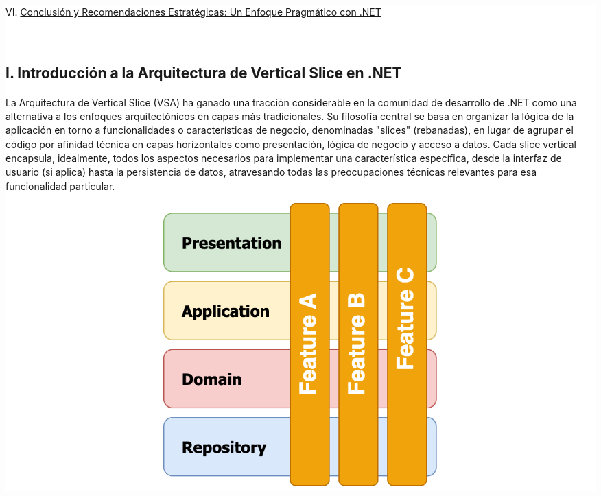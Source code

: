 VI. [Conclusión y Recomendaciones Estratégicas: Un Enfoque Pragmático con .NET](#conclusion-y-recomendaciones-estrategicas)


<br>

<div id="introduction"\>

## I. Introducción a la Arquitectura de Vertical Slice en .NET

La Arquitectura de Vertical Slice (VSA) ha ganado una tracción considerable en la comunidad de desarrollo de .NET como una alternativa a los enfoques arquitectónicos en capas más tradicionales. Su filosofía central se basa en organizar la lógica de la aplicación en torno a funcionalidades o características de negocio, denominadas "slices" (rebanadas), en lugar de agrupar el código por afinidad técnica en capas horizontales como presentación, lógica de negocio y acceso a datos. Cada slice vertical encapsula, idealmente, todos los aspectos necesarios para implementar una característica específica, desde la interfaz de usuario (si aplica) hasta la persistencia de datos, atravesando todas las preocupaciones técnicas relevantes para esa funcionalidad particular.
  
<p align="center">
  <img src="/vsa.drawio.png" width=400 />
</p>
